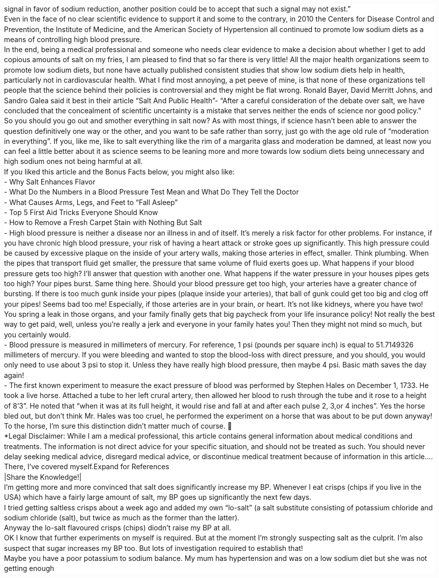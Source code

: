 signal in favor of sodium reduction, another position could be to accept that such a signal may not exist.”<br/>Even in the face of no clear scientific evidence to support it and some to the contrary, in 2010 the Centers for Disease Control and Prevention, the Institute of Medicine, and the American Society of Hypertension all continued to promote low sodium diets as a means of controlling high blood pressure.<br/>In the end, being a medical professional and someone who needs clear evidence to make a decision about whether I get to add copious amounts of salt on my fries, I am pleased to find that so far there is very little! All the major health organizations seem to promote low sodium diets, but none have actually published consistent studies that show low sodium diets help in health, particularly not in cardiovascular health. What I find most annoying, a pet peeve of mine, is that none of these organizations tell people that the science behind their policies is controversial and they might be flat wrong. Ronald Bayer, David Merritt Johns, and Sandro Galea said it best in their article “Salt And Public Health”- “After a careful consideration of the debate over salt, we have concluded that the concealment of scientific uncertainty is a mistake that serves neither the ends of science nor good policy.”<br/>So you should you go out and smother everything in salt now? As with most things, if science hasn’t been able to answer the question definitively one way or the other, and you want to be safe rather than sorry, just go with the age old rule of “moderation in everything”. If you, like me, like to salt everything like the rim of a margarita glass and moderation be damned, at least now you can feel a little better about it as science seems to be leaning more and more towards low sodium diets being unnecessary and high sodium ones not being harmful at all.<br/>If you liked this article and the Bonus Facts below, you might also like:<br/>- Why Salt Enhances Flavor<br/>- What Do the Numbers in a Blood Pressure Test Mean and What Do They Tell the Doctor<br/>- What Causes Arms, Legs, and Feet to “Fall Asleep”<br/>- Top 5 First Aid Tricks Everyone Should Know<br/>- How to Remove a Fresh Carpet Stain with Nothing But Salt<br/>- High blood pressure is neither a disease nor an illness in and of itself. It’s merely a risk factor for other problems. For instance, if you have chronic high blood pressure, your risk of having a heart attack or stroke goes up significantly. This high pressure could be caused by excessive plaque on the inside of your artery walls, making those arteries in effect, smaller. Think plumbing. When the pipes that transport fluid get smaller, the pressure that same volume of fluid exerts goes up. What happens if your blood pressure gets too high? I’ll answer that question with another one. What happens if the water pressure in your houses pipes gets too high? Your pipes burst. Same thing here. Should your blood pressure get too high, your arteries have a greater chance of bursting. If there is too much gunk inside your pipes (plaque inside your arteries), that ball of gunk could get too big and clog off your pipes! Seems bad too me! Especially, if those arteries are in your brain, or heart. It’s not like kidneys, where you have two! You spring a leak in those organs, and your family finally gets that big paycheck from your life insurance policy! Not really the best way to get paid, well, unless you’re really a jerk and everyone in your family hates you! Then they might not mind so much, but you certainly would.<br/>- Blood pressure is measured in millimeters of mercury. For reference, 1 psi (pounds per square inch) is equal to 51.7149326 millimeters of mercury. If you were bleeding and wanted to stop the blood-loss with direct pressure, and you should, you would only need to use about 3 psi to stop it. Unless they have really high blood pressure, then maybe 4 psi. Basic math saves the day again!<br/>- The first known experiment to measure the exact pressure of blood was performed by Stephen Hales on December 1, 1733. He took a live horse. Attached a tube to her left crural artery, then allowed her blood to rush through the tube and it rose to a height of 8’3”. He noted that “when it was at its full height, it would rise and fall at and after each pulse 2, 3,or 4 inches”. Yes the horse bled out, but don’t think Mr. Hales was too cruel, he performed the experiment on a horse that was about to be put down anyway! To the horse, I’m sure this distinction didn’t matter much of course. 🙂<br/>*Legal Disclaimer: While I am a medical professional, this article contains general information about medical conditions and treatments. The information is not direct advice for your specific situation, and should not be treated as such. You should never delay seeking medical advice, disregard medical advice, or discontinue medical treatment because of information in this article…. There, I’ve covered myself.Expand for References<br/>&#124;Share the Knowledge!&#124;<br/>I’m getting more and more convinced that salt does significantly increase my BP. Whenever I eat crisps (chips if you live in the USA) which have a fairly large amount of salt, my BP goes up significantly the next few days.<br/>I tried getting saltless crisps about a week ago and added my own “lo-salt” (a salt substitute consisting of potassium chloride and sodium chloride (salt), but twice as much as the former than the latter).<br/>Anyway the lo-salt flavoured crisps (chips) diodn’t raise my BP at all.<br/>OK I know that further experiments on myself is required. But at the moment I’m strongly suspecting salt as the culprit. I’m also suspect that sugar increases my BP too. But lots of investigation required to establish that!<br/>Maybe you have a poor potassium to sodium balance. My mum has hypertension and was on a low sodium diet but she was not getting enough